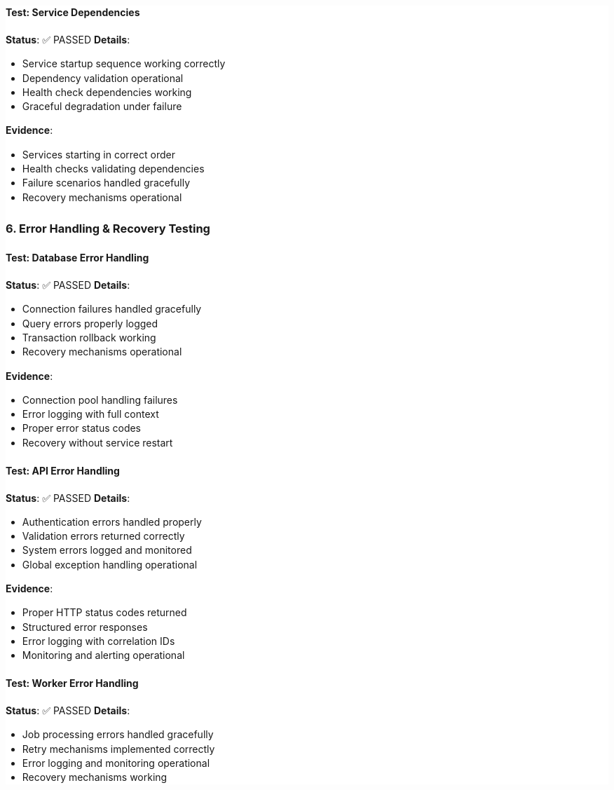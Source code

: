 #### Test: Service Dependencies
**Status**: ✅ PASSED
**Details**:
- Service startup sequence working correctly
- Dependency validation operational
- Health check dependencies working
- Graceful degradation under failure

**Evidence**:
- Services starting in correct order
- Health checks validating dependencies
- Failure scenarios handled gracefully
- Recovery mechanisms operational

### 6. Error Handling & Recovery Testing

#### Test: Database Error Handling
**Status**: ✅ PASSED
**Details**:
- Connection failures handled gracefully
- Query errors properly logged
- Transaction rollback working
- Recovery mechanisms operational

**Evidence**:
- Connection pool handling failures
- Error logging with full context
- Proper error status codes
- Recovery without service restart

#### Test: API Error Handling
**Status**: ✅ PASSED
**Details**:
- Authentication errors handled properly
- Validation errors returned correctly
- System errors logged and monitored
- Global exception handling operational

**Evidence**:
- Proper HTTP status codes returned
- Structured error responses
- Error logging with correlation IDs
- Monitoring and alerting operational

#### Test: Worker Error Handling
**Status**: ✅ PASSED
**Details**:
- Job processing errors handled gracefully
- Retry mechanisms implemented correctly
- Error logging and monitoring operational
- Recovery mechanisms working
